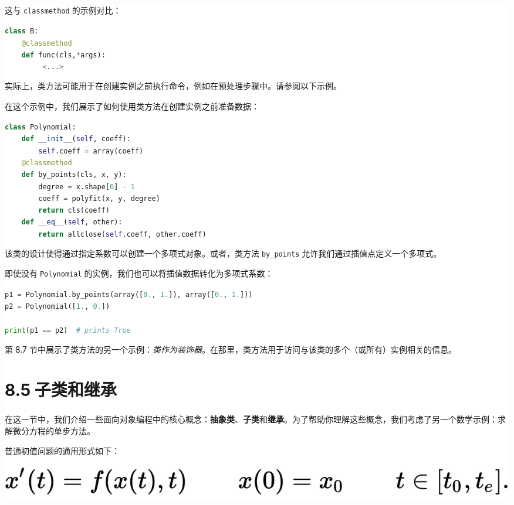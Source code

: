 这与 `classmethod` 的示例对比：

```py
class B:
    @classmethod
    def func(cls,*args):
         <...>
```

实际上，类方法可能用于在创建实例之前执行命令，例如在预处理步骤中。请参阅以下示例。

在这个示例中，我们展示了如何使用类方法在创建实例之前准备数据：

```py
class Polynomial:
    def __init__(self, coeff):
        self.coeff = array(coeff)
    @classmethod
    def by_points(cls, x, y):
        degree = x.shape[0] - 1
        coeff = polyfit(x, y, degree)
        return cls(coeff) 
    def __eq__(self, other):
        return allclose(self.coeff, other.coeff)
```

该类的设计使得通过指定系数可以创建一个多项式对象。或者，类方法 `by_points` 允许我们通过插值点定义一个多项式。

即使没有 `Polynomial` 的实例，我们也可以将插值数据转化为多项式系数：

```py
p1 = Polynomial.by_points(array([0., 1.]), array([0., 1.]))
p2 = Polynomial([1., 0.])

print(p1 == p2)  # prints True
```

第 8.7 节中展示了类方法的另一个示例：*类作为装饰器*。在那里，类方法用于访问与该类的多个（或所有）实例相关的信息。

# 8.5 子类和继承

在这一节中，我们介绍一些面向对象编程中的核心概念：**抽象类**、**子类**和**继承**。为了帮助你理解这些概念，我们考虑了另一个数学示例：求解微分方程的单步方法。

普通初值问题的通用形式如下：

![](img/984b6f95-b6c1-45b0-b4b9-a33b4a888ee6.png)
